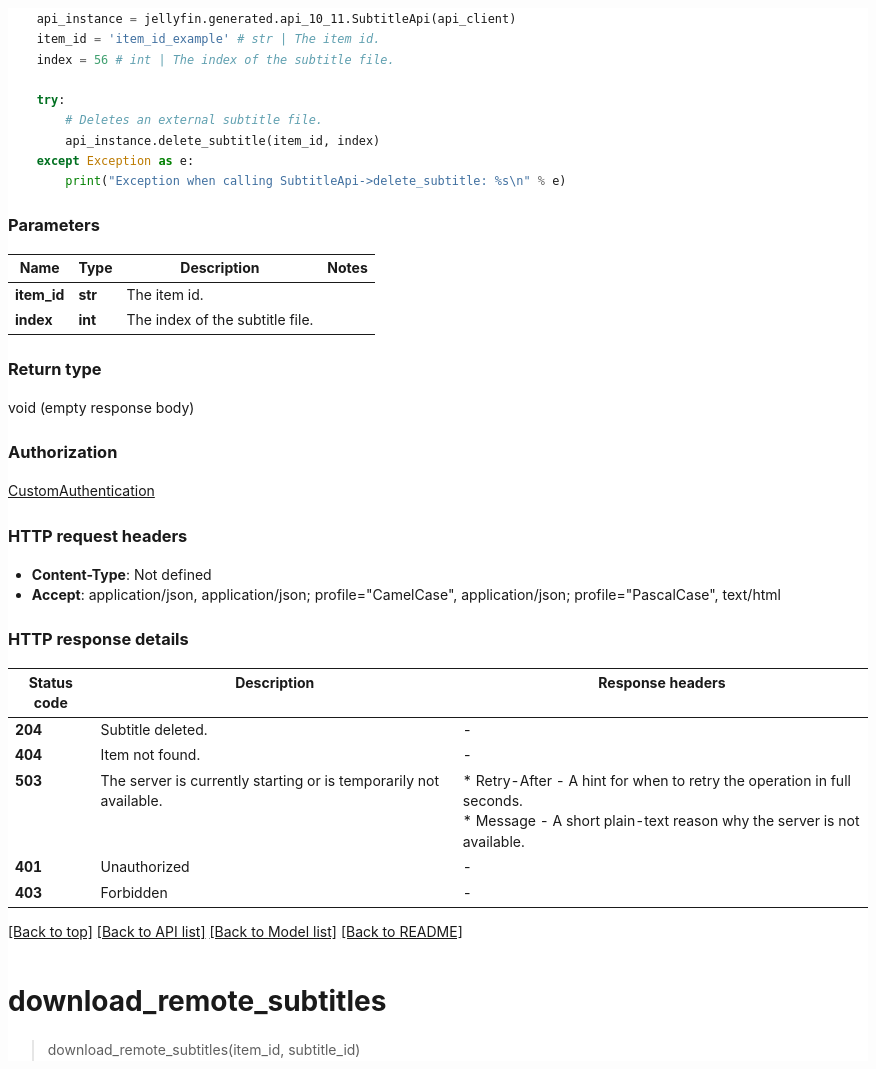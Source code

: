 ```python
    api_instance = jellyfin.generated.api_10_11.SubtitleApi(api_client)
    item_id = 'item_id_example' # str | The item id.
    index = 56 # int | The index of the subtitle file.

    try:
        # Deletes an external subtitle file.
        api_instance.delete_subtitle(item_id, index)
    except Exception as e:
        print("Exception when calling SubtitleApi->delete_subtitle: %s\n" % e)
```



### Parameters


Name | Type | Description  | Notes
------------- | ------------- | ------------- | -------------
 **item_id** | **str**| The item id. | 
 **index** | **int**| The index of the subtitle file. | 

### Return type

void (empty response body)

### Authorization

[CustomAuthentication](../README.md#CustomAuthentication)

### HTTP request headers

 - **Content-Type**: Not defined
 - **Accept**: application/json, application/json; profile="CamelCase", application/json; profile="PascalCase", text/html

### HTTP response details

| Status code | Description | Response headers |
|-------------|-------------|------------------|
**204** | Subtitle deleted. |  -  |
**404** | Item not found. |  -  |
**503** | The server is currently starting or is temporarily not available. |  * Retry-After - A hint for when to retry the operation in full seconds. <br>  * Message - A short plain-text reason why the server is not available. <br>  |
**401** | Unauthorized |  -  |
**403** | Forbidden |  -  |

[[Back to top]](#) [[Back to API list]](../README.md#documentation-for-api-endpoints) [[Back to Model list]](../README.md#documentation-for-models) [[Back to README]](../README.md)

# **download_remote_subtitles**
> download_remote_subtitles(item_id, subtitle_id)
